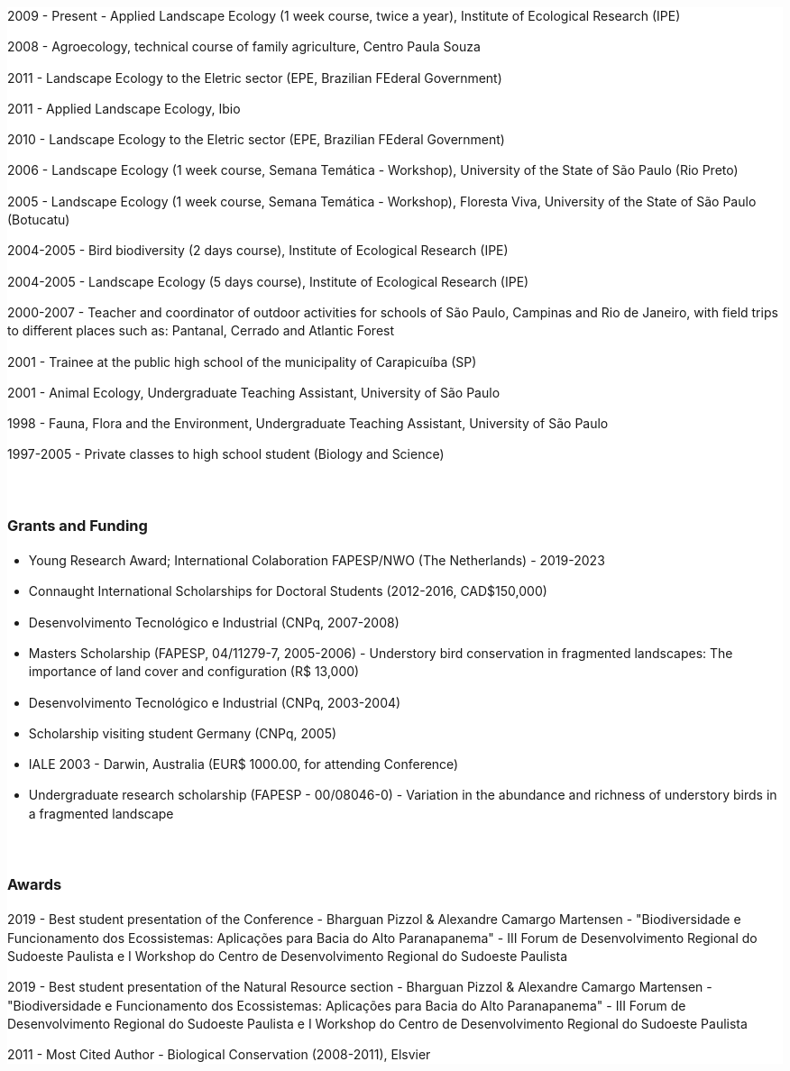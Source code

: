 2009 - Present - Applied Landscape Ecology (1 week course, twice a year), Institute of Ecological Research (IPE) <p>
2008           - Agroecology, technical course of family agriculture, Centro Paula Souza <p>
2011           - Landscape Ecology to the Eletric sector (EPE, Brazilian FEderal Government) <p>
2011           - Applied Landscape Ecology, Ibio <p>
2010           - Landscape Ecology to the Eletric sector (EPE, Brazilian FEderal Government) <p>
2006           - Landscape Ecology (1 week course, Semana Temática - Workshop), University of the State of São Paulo (Rio Preto) <p>
2005           - Landscape Ecology (1 week course, Semana Temática - Workshop), Floresta Viva, University of the State of São Paulo (Botucatu)<p>
2004-2005      - Bird biodiversity (2 days course), Institute of Ecological Research (IPE)<p>
2004-2005      - Landscape Ecology (5 days course), Institute of Ecological Research (IPE)<p>
2000-2007      - Teacher and coordinator of outdoor activities for schools of São Paulo, Campinas and Rio de Janeiro, with field trips to different places such as: Pantanal, Cerrado and Atlantic Forest<p>
2001           - Trainee at the public high school of the municipality of Carapicuíba (SP) <p>
2001           - Animal Ecology, Undergraduate Teaching Assistant, University of São Paulo<p>
1998           - Fauna, Flora and the Environment, Undergraduate Teaching Assistant, University of São Paulo<p>
1997-2005      - Private classes to high school student (Biology and Science)<p>

<br>
<h3>Grants and Funding</h3>

- Young Research Award; International Colaboration FAPESP/NWO (The Netherlands) - 2019-2023<p>

- Connaught International Scholarships for Doctoral Students (2012-2016, CAD$150,000)<p>

- Desenvolvimento Tecnológico e Industrial (CNPq, 2007-2008) <p>

- Masters Scholarship (FAPESP, 04/11279-7, 2005-2006) - Understory bird conservation in fragmented landscapes: The importance of land cover and configuration (R$ 13,000) <p>

- Desenvolvimento Tecnológico e Industrial (CNPq, 2003-2004) <p>

- Scholarship visiting student Germany (CNPq, 2005) <p>

- IALE 2003 - Darwin, Australia (EUR$ 1000.00, for attending Conference) <p>

- Undergraduate research scholarship (FAPESP - 00/08046-0) - Variation in the abundance and richness of understory birds in a fragmented landscape <p>

<br>
<h3>Awards</h3>

2019 - Best student presentation of the Conference - Bharguan Pizzol & Alexandre Camargo Martensen - "Biodiversidade e Funcionamento dos Ecossistemas: Aplicações para Bacia do Alto Paranapanema" - III Forum de Desenvolvimento Regional do Sudoeste Paulista e I Workshop do Centro de Desenvolvimento Regional do Sudoeste Paulista

2019 - Best student presentation of the Natural Resource section - Bharguan Pizzol & Alexandre Camargo Martensen - "Biodiversidade e Funcionamento dos Ecossistemas: Aplicações para Bacia do Alto Paranapanema" - III Forum de Desenvolvimento Regional do Sudoeste Paulista e I Workshop do Centro de Desenvolvimento Regional do Sudoeste Paulista

2011 - Most Cited Author - Biological Conservation (2008-2011), Elsvier
